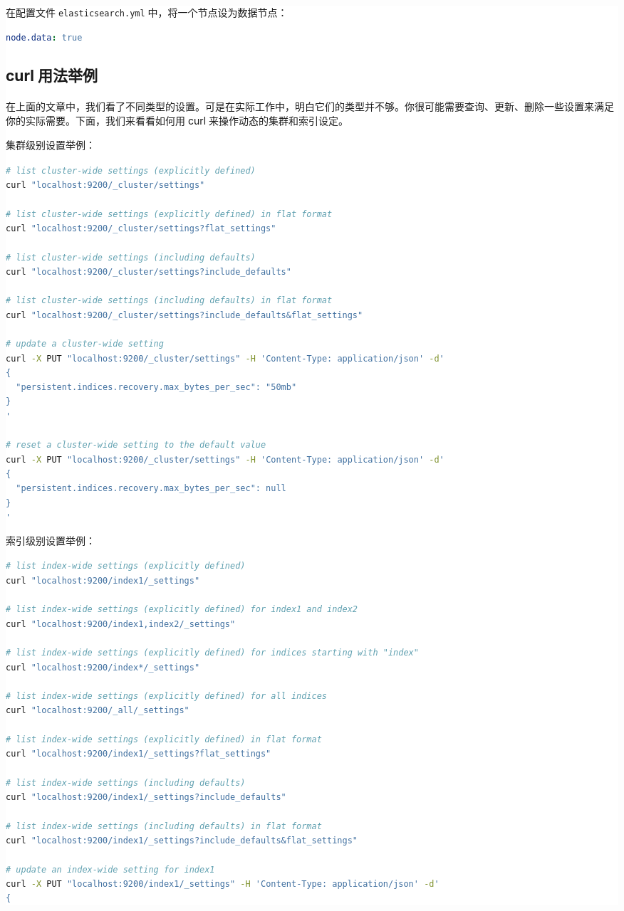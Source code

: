 在配置文件 `elasticsearch.yml` 中，将一个节点设为数据节点：

```yml
node.data: true
```

## curl 用法举例

在上面的文章中，我们看了不同类型的设置。可是在实际工作中，明白它们的类型并不够。你很可能需要查询、更新、删除一些设置来满足你的实际需要。下面，我们来看看如何用 curl 来操作动态的集群和索引设定。

集群级别设置举例：

```sh
# list cluster-wide settings (explicitly defined)
curl "localhost:9200/_cluster/settings"

# list cluster-wide settings (explicitly defined) in flat format
curl "localhost:9200/_cluster/settings?flat_settings"

# list cluster-wide settings (including defaults)
curl "localhost:9200/_cluster/settings?include_defaults"

# list cluster-wide settings (including defaults) in flat format
curl "localhost:9200/_cluster/settings?include_defaults&flat_settings"

# update a cluster-wide setting
curl -X PUT "localhost:9200/_cluster/settings" -H 'Content-Type: application/json' -d'
{
  "persistent.indices.recovery.max_bytes_per_sec": "50mb"
}
'

# reset a cluster-wide setting to the default value
curl -X PUT "localhost:9200/_cluster/settings" -H 'Content-Type: application/json' -d'
{
  "persistent.indices.recovery.max_bytes_per_sec": null
}
'
```

索引级别设置举例：

```sh
# list index-wide settings (explicitly defined)
curl "localhost:9200/index1/_settings"

# list index-wide settings (explicitly defined) for index1 and index2
curl "localhost:9200/index1,index2/_settings"

# list index-wide settings (explicitly defined) for indices starting with "index"
curl "localhost:9200/index*/_settings"

# list index-wide settings (explicitly defined) for all indices
curl "localhost:9200/_all/_settings"

# list index-wide settings (explicitly defined) in flat format
curl "localhost:9200/index1/_settings?flat_settings"

# list index-wide settings (including defaults)
curl "localhost:9200/index1/_settings?include_defaults"

# list index-wide settings (including defaults) in flat format
curl "localhost:9200/index1/_settings?include_defaults&flat_settings"

# update an index-wide setting for index1
curl -X PUT "localhost:9200/index1/_settings" -H 'Content-Type: application/json' -d'
{
```
